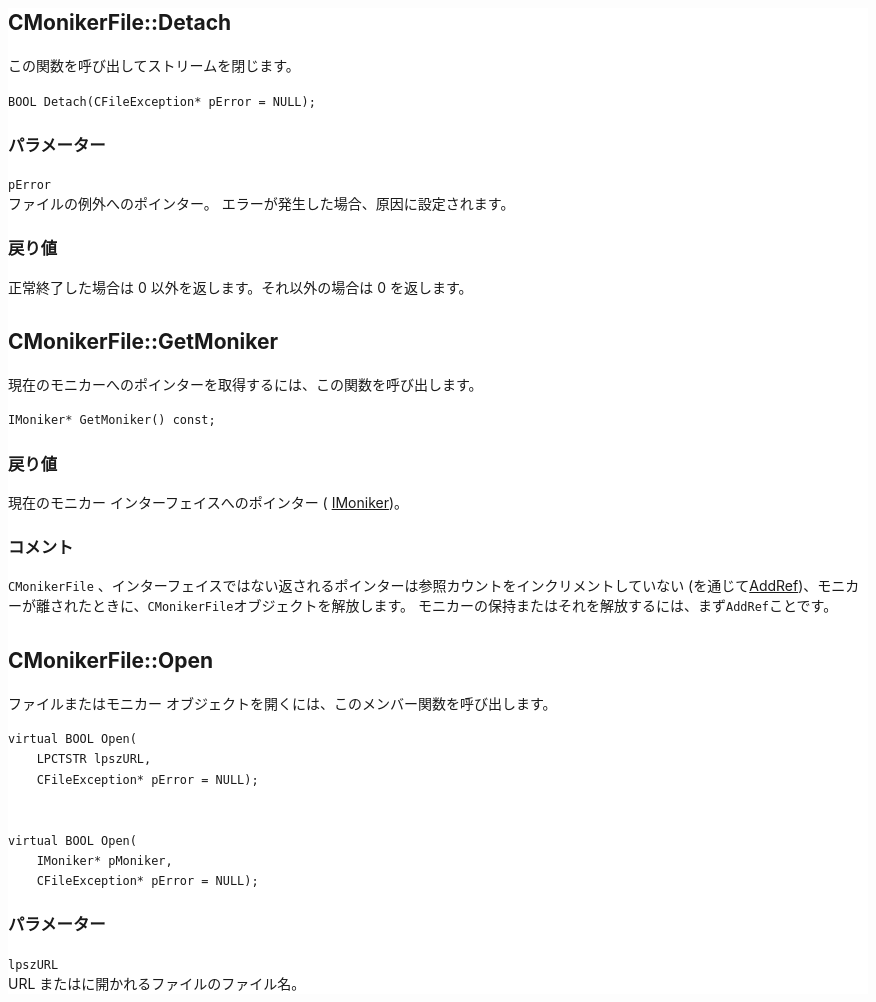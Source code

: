 ##  <a name="a-namedetacha--cmonikerfiledetach"></a><a name="detach"></a>CMonikerFile::Detach  
 この関数を呼び出してストリームを閉じます。  
  
```  
BOOL Detach(CFileException* pError = NULL);
```  
  
### <a name="parameters"></a>パラメーター  
 `pError`  
 ファイルの例外へのポインター。 エラーが発生した場合、原因に設定されます。  
  
### <a name="return-value"></a>戻り値  
 正常終了した場合は 0 以外を返します。それ以外の場合は 0 を返します。  
  
##  <a name="a-namegetmonikera--cmonikerfilegetmoniker"></a><a name="getmoniker"></a>CMonikerFile::GetMoniker  
 現在のモニカーへのポインターを取得するには、この関数を呼び出します。  
  
```  
IMoniker* GetMoniker() const;  
```  
  
### <a name="return-value"></a>戻り値  
 現在のモニカー インターフェイスへのポインター ( [IMoniker](http://msdn.microsoft.com/library/windows/desktop/ms679705))。  
  
### <a name="remarks"></a>コメント  
 `CMonikerFile` 、インターフェイスではない返されるポインターは参照カウントをインクリメントしていない (を通じて[AddRef](http://msdn.microsoft.com/library/windows/desktop/ms691379))、モニカーが離されたときに、`CMonikerFile`オブジェクトを解放します。 モニカーの保持またはそれを解放するには、まず`AddRef`ことです。  
  
##  <a name="a-nameopena--cmonikerfileopen"></a><a name="open"></a>CMonikerFile::Open  
 ファイルまたはモニカー オブジェクトを開くには、このメンバー関数を呼び出します。  
  
```  
virtual BOOL Open(
    LPCTSTR lpszURL,  
    CFileException* pError = NULL);

 
virtual BOOL Open(
    IMoniker* pMoniker,  
    CFileException* pError = NULL);
```  
  
### <a name="parameters"></a>パラメーター  
 `lpszURL`  
 URL またはに開かれるファイルのファイル名。  
  